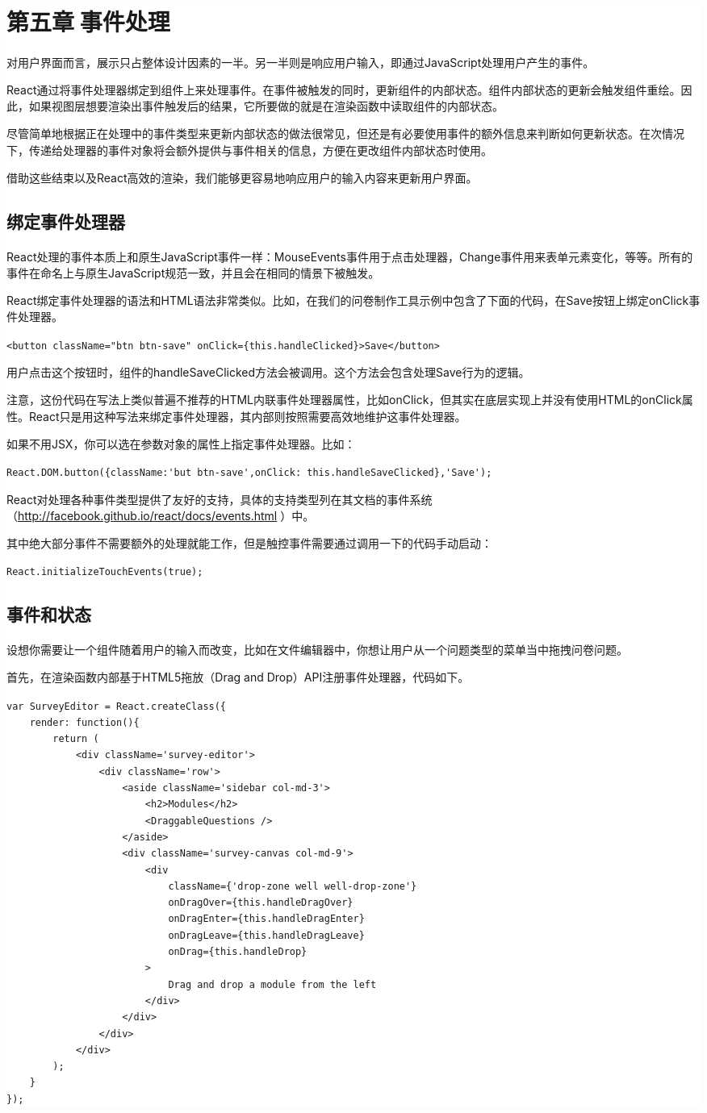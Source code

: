 # 第五章 事件处理
对用户界面而言，展示只占整体设计因素的一半。另一半则是响应用户输入，即通过JavaScript处理用户产生的事件。

React通过将事件处理器绑定到组件上来处理事件。在事件被触发的同时，更新组件的内部状态。组件内部状态的更新会触发组件重绘。因此，如果视图层想要渲染出事件触发后的结果，它所要做的就是在渲染函数中读取组件的内部状态。

尽管简单地根据正在处理中的事件类型来更新内部状态的做法很常见，但还是有必要使用事件的额外信息来判断如何更新状态。在次情况下，传递给处理器的事件对象将会额外提供与事件相关的信息，方便在更改组件内部状态时使用。

借助这些结束以及React高效的渲染，我们能够更容易地响应用户的输入内容来更新用户界面。

## 绑定事件处理器
React处理的事件本质上和原生JavaScript事件一样：MouseEvents事件用于点击处理器，Change事件用来表单元素变化，等等。所有的事件在命名上与原生JavaScript规范一致，并且会在相同的情景下被触发。

React绑定事件处理器的语法和HTML语法非常类似。比如，在我们的问卷制作工具示例中包含了下面的代码，在Save按钮上绑定onClick事件处理器。
~~~
<button className="btn btn-save" onClick={this.handleClicked}>Save</button>
~~~
用户点击这个按钮时，组件的handleSaveClicked方法会被调用。这个方法会包含处理Save行为的逻辑。

注意，这份代码在写法上类似普遍不推荐的HTML内联事件处理器属性，比如onClick，但其实在底层实现上并没有使用HTML的onClick属性。React只是用这种写法来绑定事件处理器，其内部则按照需要高效地维护这事件处理器。

如果不用JSX，你可以选在参数对象的属性上指定事件处理器。比如：
~~~
React.DOM.button({className:'but btn-save',onClick: this.handleSaveClicked},'Save');
~~~

React对处理各种事件类型提供了友好的支持，具体的支持类型列在其文档的事件系统（http://facebook.github.io/react/docs/events.html ）中。

其中绝大部分事件不需要额外的处理就能工作，但是触控事件需要通过调用一下的代码手动启动：
~~~
React.initializeTouchEvents(true);
~~~

## 事件和状态
设想你需要让一个组件随着用户的输入而改变，比如在文件编辑器中，你想让用户从一个问题类型的菜单当中拖拽问卷问题。

首先，在渲染函数内部基于HTML5拖放（Drag and Drop）API注册事件处理器，代码如下。
~~~
var SurveyEditor = React.createClass({
    render: function(){
        return (
            <div className='survey-editor'>
                <div className='row'>
                    <aside className='sidebar col-md-3'>
                        <h2>Modules</h2>
                        <DraggableQuestions />
                    </aside>
                    <div className='survey-canvas col-md-9'>
                        <div
                            className={'drop-zone well well-drop-zone'}
                            onDragOver={this.handleDragOver}
                            onDragEnter={this.handleDragEnter}
                            onDragLeave={this.handleDragLeave}
                            onDrag={this.handleDrop}
                        >
                            Drag and drop a module from the left
                        </div>
                    </div>
                </div>
            </div>
        );
    }
});
~~~